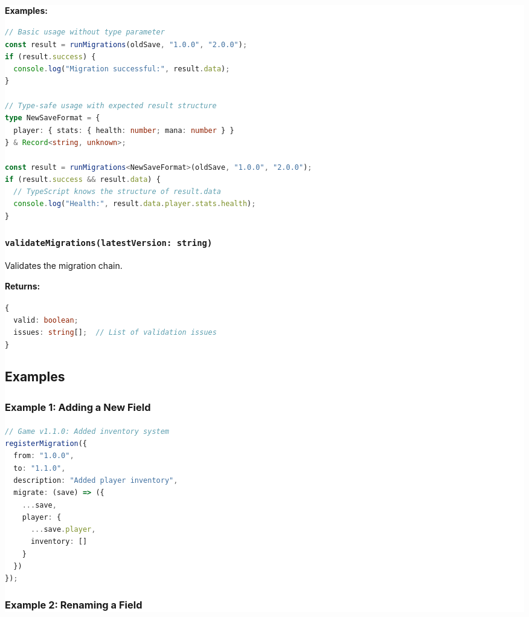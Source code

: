 **Examples:**
```typescript
// Basic usage without type parameter
const result = runMigrations(oldSave, "1.0.0", "2.0.0");
if (result.success) {
  console.log("Migration successful:", result.data);
}

// Type-safe usage with expected result structure
type NewSaveFormat = {
  player: { stats: { health: number; mana: number } }
} & Record<string, unknown>;

const result = runMigrations<NewSaveFormat>(oldSave, "1.0.0", "2.0.0");
if (result.success && result.data) {
  // TypeScript knows the structure of result.data
  console.log("Health:", result.data.player.stats.health);
}
```

### `validateMigrations(latestVersion: string)`

Validates the migration chain.

**Returns:**
```typescript
{
  valid: boolean;
  issues: string[];  // List of validation issues
}
```

## Examples

### Example 1: Adding a New Field

```typescript
// Game v1.1.0: Added inventory system
registerMigration({
  from: "1.0.0",
  to: "1.1.0",
  description: "Added player inventory",
  migrate: (save) => ({
    ...save,
    player: {
      ...save.player,
      inventory: []
    }
  })
});
```

### Example 2: Renaming a Field
